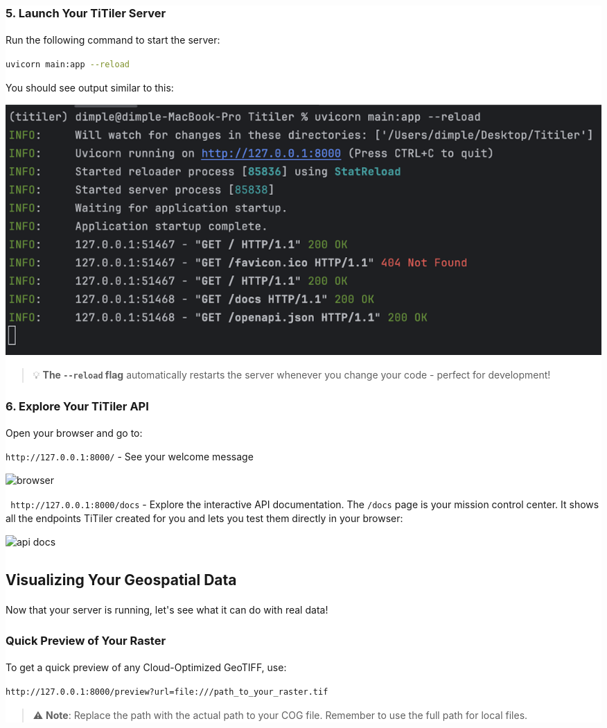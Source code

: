 ### **5. Launch Your TiTiler Server**

Run the following command to start the server:
```bash
uvicorn main:app --reload
```
You should see output similar to this:

![server logs](img/server_logs.png)

> 💡 **The `--reload` flag** automatically restarts the server whenever you change your code - perfect for development!

### **6. Explore Your TiTiler API**

Open your browser and go to:

``` http://127.0.0.1:8000/ ``` - See your welcome message

![browser](img/browser.png)

```  http://127.0.0.1:8000/docs ``` - Explore the interactive API documentation. The `/docs` page is your mission control center. It shows all the endpoints TiTiler created for you and lets you test them directly in your browser:

![api docs](img/api_docs.png)

## Visualizing Your Geospatial Data

Now that your server is running, let's see what it can do with real data!

### **Quick Preview of Your Raster**

To get a quick preview of any Cloud-Optimized GeoTIFF, use:

```bash
http://127.0.0.1:8000/preview?url=file:///path_to_your_raster.tif
```
> ⚠️ **Note**: Replace the path with the actual path to your COG file. Remember to use the full path for local files.
